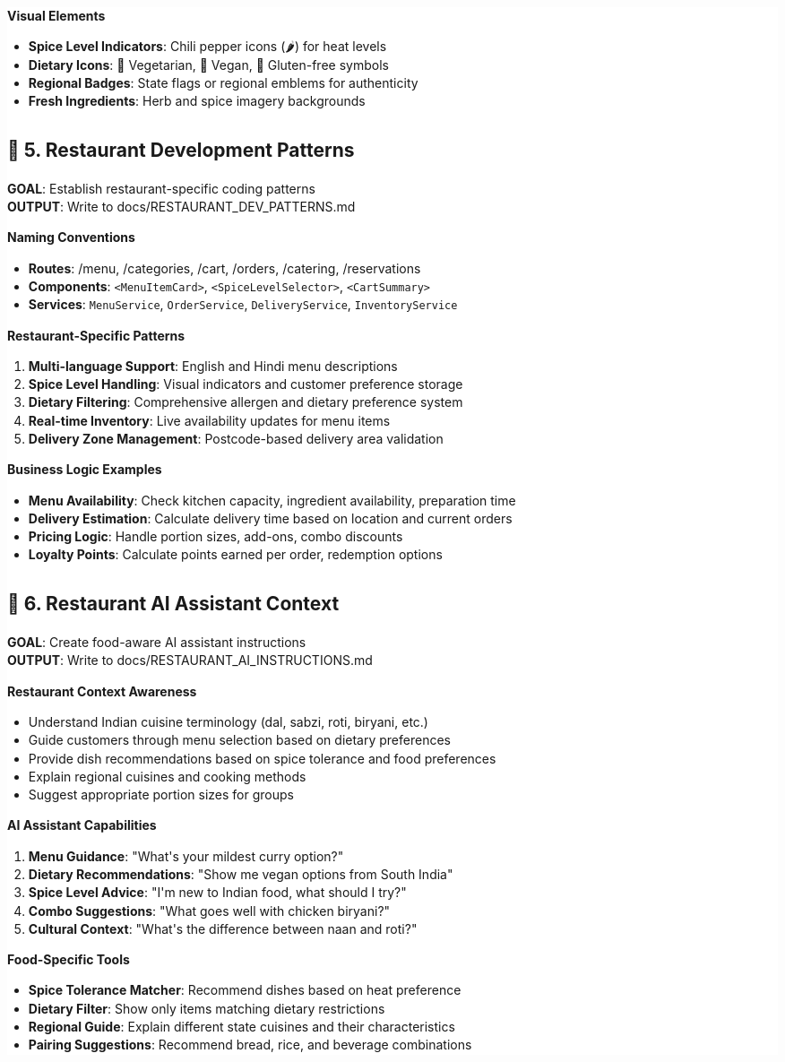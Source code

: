 **Visual Elements**
- **Spice Level Indicators**: Chili pepper icons (🌶️) for heat levels
- **Dietary Icons**: 🥬 Vegetarian, 🌱 Vegan, 🚫 Gluten-free symbols  
- **Regional Badges**: State flags or regional emblems for authenticity
- **Fresh Ingredients**: Herb and spice imagery backgrounds

## 🍛 5. Restaurant Development Patterns

**GOAL**: Establish restaurant-specific coding patterns  
**OUTPUT**: Write to docs/RESTAURANT_DEV_PATTERNS.md

**Naming Conventions**
- **Routes**: /menu, /categories, /cart, /orders, /catering, /reservations
- **Components**: `<MenuItemCard>`, `<SpiceLevelSelector>`, `<CartSummary>`
- **Services**: `MenuService`, `OrderService`, `DeliveryService`, `InventoryService`

**Restaurant-Specific Patterns**

1. **Multi-language Support**: English and Hindi menu descriptions
2. **Spice Level Handling**: Visual indicators and customer preference storage  
3. **Dietary Filtering**: Comprehensive allergen and dietary preference system
4. **Real-time Inventory**: Live availability updates for menu items
5. **Delivery Zone Management**: Postcode-based delivery area validation

**Business Logic Examples**
- **Menu Availability**: Check kitchen capacity, ingredient availability, preparation time
- **Delivery Estimation**: Calculate delivery time based on location and current orders
- **Pricing Logic**: Handle portion sizes, add-ons, combo discounts
- **Loyalty Points**: Calculate points earned per order, redemption options

## 🤖 6. Restaurant AI Assistant Context

**GOAL**: Create food-aware AI assistant instructions  
**OUTPUT**: Write to docs/RESTAURANT_AI_INSTRUCTIONS.md

**Restaurant Context Awareness**
- Understand Indian cuisine terminology (dal, sabzi, roti, biryani, etc.)
- Guide customers through menu selection based on dietary preferences
- Provide dish recommendations based on spice tolerance and food preferences  
- Explain regional cuisines and cooking methods
- Suggest appropriate portion sizes for groups

**AI Assistant Capabilities**
1. **Menu Guidance**: "What's your mildest curry option?"
2. **Dietary Recommendations**: "Show me vegan options from South India"  
3. **Spice Level Advice**: "I'm new to Indian food, what should I try?"
4. **Combo Suggestions**: "What goes well with chicken biryani?"
5. **Cultural Context**: "What's the difference between naan and roti?"

**Food-Specific Tools**
- **Spice Tolerance Matcher**: Recommend dishes based on heat preference
- **Dietary Filter**: Show only items matching dietary restrictions
- **Regional Guide**: Explain different state cuisines and their characteristics  
- **Pairing Suggestions**: Recommend bread, rice, and beverage combinations
